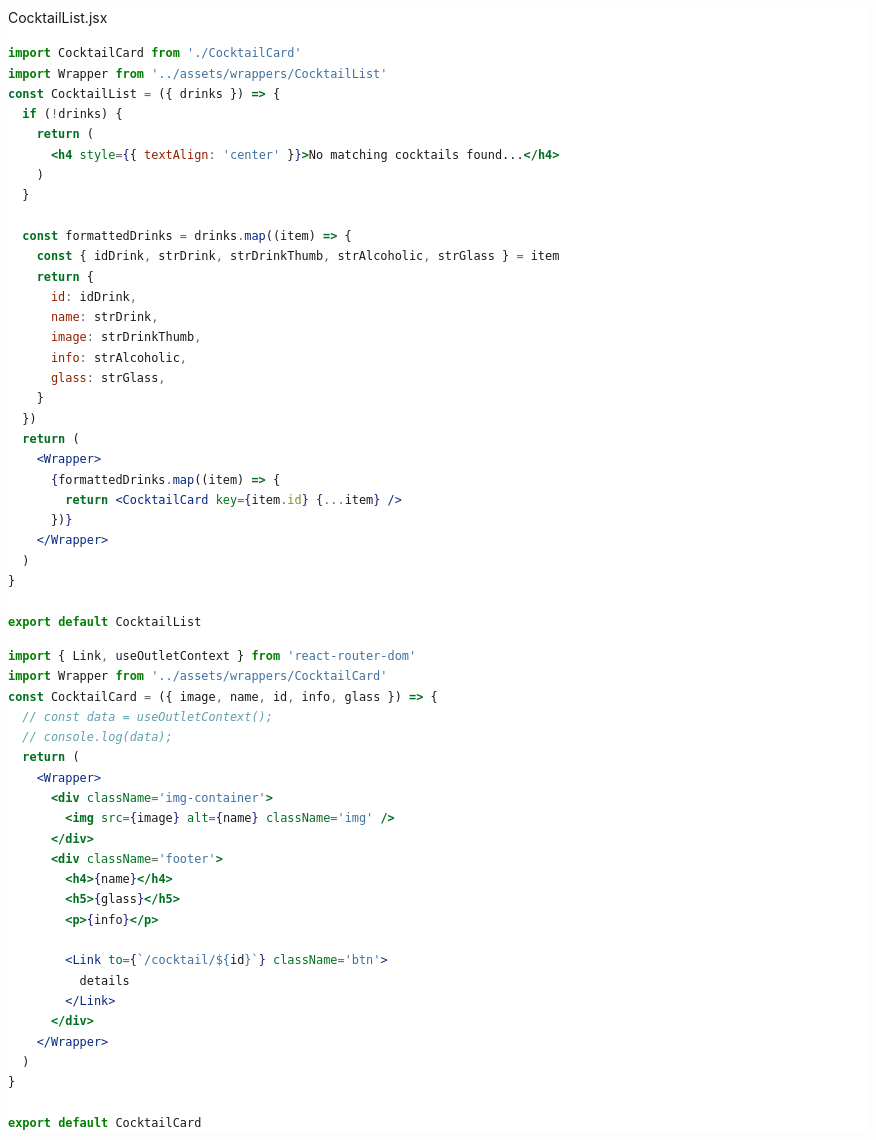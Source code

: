 CocktailList.jsx

```jsx
import CocktailCard from './CocktailCard'
import Wrapper from '../assets/wrappers/CocktailList'
const CocktailList = ({ drinks }) => {
  if (!drinks) {
    return (
      <h4 style={{ textAlign: 'center' }}>No matching cocktails found...</h4>
    )
  }

  const formattedDrinks = drinks.map((item) => {
    const { idDrink, strDrink, strDrinkThumb, strAlcoholic, strGlass } = item
    return {
      id: idDrink,
      name: strDrink,
      image: strDrinkThumb,
      info: strAlcoholic,
      glass: strGlass,
    }
  })
  return (
    <Wrapper>
      {formattedDrinks.map((item) => {
        return <CocktailCard key={item.id} {...item} />
      })}
    </Wrapper>
  )
}

export default CocktailList
```

```jsx
import { Link, useOutletContext } from 'react-router-dom'
import Wrapper from '../assets/wrappers/CocktailCard'
const CocktailCard = ({ image, name, id, info, glass }) => {
  // const data = useOutletContext();
  // console.log(data);
  return (
    <Wrapper>
      <div className='img-container'>
        <img src={image} alt={name} className='img' />
      </div>
      <div className='footer'>
        <h4>{name}</h4>
        <h5>{glass}</h5>
        <p>{info}</p>

        <Link to={`/cocktail/${id}`} className='btn'>
          details
        </Link>
      </div>
    </Wrapper>
  )
}

export default CocktailCard
```
